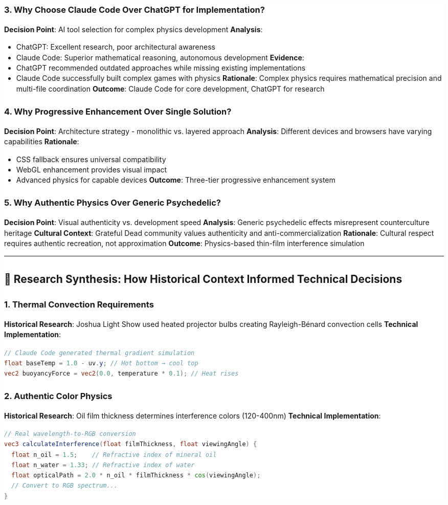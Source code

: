 ### 3. **Why Choose Claude Code Over ChatGPT for Implementation?**
**Decision Point**: AI tool selection for complex physics development
**Analysis**:
- ChatGPT: Excellent research, poor architectural awareness
- Claude Code: Superior mathematical reasoning, autonomous development
**Evidence**:
- ChatGPT recommended outdated approaches while missing existing implementations
- Claude Code successfully built complex games with physics
**Rationale**: Complex physics requires mathematical precision and multi-file coordination
**Outcome**: Claude Code for core development, ChatGPT for research

### 4. **Why Progressive Enhancement Over Single Solution?**
**Decision Point**: Architecture strategy - monolithic vs. layered approach
**Analysis**: Different devices and browsers have varying capabilities
**Rationale**:
- CSS fallback ensures universal compatibility
- WebGL enhancement provides visual impact
- Advanced physics for capable devices
**Outcome**: Three-tier progressive enhancement system

### 5. **Why Authentic Physics Over Generic Psychedelic?**
**Decision Point**: Visual authenticity vs. development speed
**Analysis**: Generic psychedelic effects misrepresent counterculture heritage
**Cultural Context**: Grateful Dead community values authenticity and anti-commercialization
**Rationale**: Cultural respect requires authentic recreation, not approximation
**Outcome**: Physics-based thin-film interference simulation

---

## 🧠 Research Synthesis: How Historical Context Informed Technical Decisions

### 1. **Thermal Convection Requirements**
**Historical Research**: Joshua Light Show used heated projector bulbs creating Rayleigh-Bénard convection cells
**Technical Implementation**:
```glsl
// Claude Code generated thermal gradient simulation
float baseTemp = 1.0 - uv.y; // Hot bottom → cool top
vec2 buoyancyForce = vec2(0.0, temperature * 0.1); // Heat rises
```

### 2. **Authentic Color Physics**
**Historical Research**: Oil film thickness determines interference colors (120-400nm)
**Technical Implementation**:
```glsl
// Real wavelength-to-RGB conversion
vec3 calculateInterference(float filmThickness, float viewingAngle) {
  float n_oil = 1.5;    // Refractive index of mineral oil
  float n_water = 1.33; // Refractive index of water
  float opticalPath = 2.0 * n_oil * filmThickness * cos(viewingAngle);
  // Convert to RGB spectrum...
}
```
